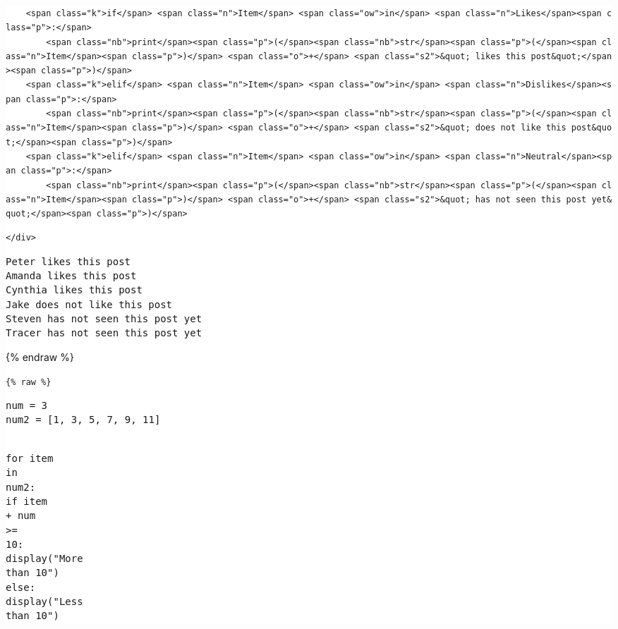         <span class="k">if</span> <span class="n">Item</span> <span class="ow">in</span> <span class="n">Likes</span><span class="p">:</span>
            <span class="nb">print</span><span class="p">(</span><span class="nb">str</span><span class="p">(</span><span class="n">Item</span><span class="p">)</span> <span class="o">+</span> <span class="s2">&quot; likes this post&quot;</span><span class="p">)</span>
        <span class="k">elif</span> <span class="n">Item</span> <span class="ow">in</span> <span class="n">Dislikes</span><span class="p">:</span>
            <span class="nb">print</span><span class="p">(</span><span class="nb">str</span><span class="p">(</span><span class="n">Item</span><span class="p">)</span> <span class="o">+</span> <span class="s2">&quot; does not like this post&quot;</span><span class="p">)</span>
        <span class="k">elif</span> <span class="n">Item</span> <span class="ow">in</span> <span class="n">Neutral</span><span class="p">:</span>
            <span class="nb">print</span><span class="p">(</span><span class="nb">str</span><span class="p">(</span><span class="n">Item</span><span class="p">)</span> <span class="o">+</span> <span class="s2">&quot; has not seen this post yet&quot;</span><span class="p">)</span>
</pre></div>

    </div>
</div>
</div>

<div class="output_wrapper">
<div class="output">

<div class="output_area">

<div class="output_subarea output_stream output_stdout output_text">
<pre>Peter likes this post
Amanda likes this post
Cynthia likes this post
Jake does not like this post
Steven has not seen this post yet
Tracer has not seen this post yet
</pre>
</div>
</div>

</div>
</div>

</div>
    {% endraw %}

    {% raw %}
    
<div class="cell border-box-sizing code_cell rendered">
<div class="input">

<div class="inner_cell">
    <div class="input_area">
<div class=" highlight hl-ipython3"><pre><span></span><span class="n">num</span> <span class="o">=</span> <span class="mi">3</span>
<span class="n">num2</span> <span class="o">=</span> <span class="p">[</span><span class="mi">1</span><span class="p">,</span> <span class="mi">3</span><span class="p">,</span> <span class="mi">5</span><span class="p">,</span> <span class="mi">7</span><span class="p">,</span> <span class="mi">9</span><span class="p">,</span> <span class="mi">11</span><span class="p">]</span>

<span class="k">for</span> <span class="n">item</span> <span class="ow">in</span> <span class="n">num2</span><span class="p">:</span>
    <span class="k">if</span> <span class="n">item</span> <span class="o">+</span> <span class="n">num</span> <span class="o">&gt;=</span> <span class="mi">10</span><span class="p">:</span>
        <span class="n">display</span><span class="p">(</span><span class="s2">&quot;More than 10&quot;</span><span class="p">)</span>
    <span class="k">else</span><span class="p">:</span>
        <span class="n">display</span><span class="p">(</span><span class="s2">&quot;Less than 10&quot;</span><span class="p">)</span>
</pre></div>
